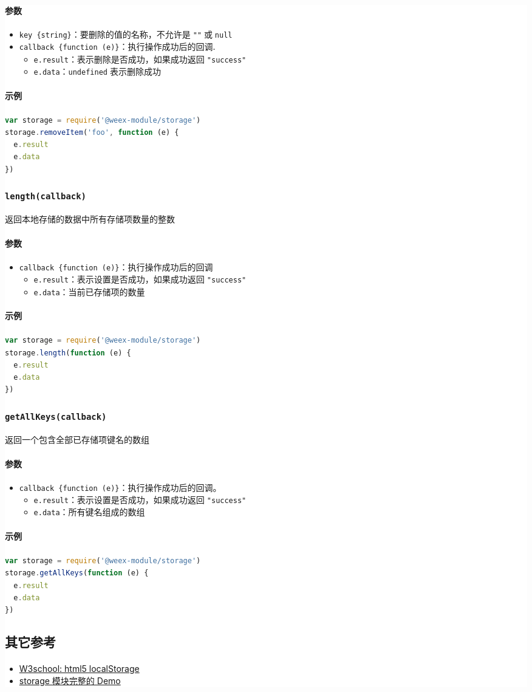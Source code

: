 #### 参数

* `key {string}`：要删除的值的名称，不允许是 `""` 或 `null`
* `callback {function (e)}`：执行操作成功后的回调.
  * `e.result`：表示删除是否成功，如果成功返回 `"success"`
  * `e.data`：`undefined` 表示删除成功

#### 示例

```javascript
var storage = require('@weex-module/storage')
storage.removeItem('foo', function (e) {
  e.result
  e.data
})
```

### `length(callback)`

返回本地存储的数据中所有存储项数量的整数

#### 参数

* `callback {function (e)}`：执行操作成功后的回调
  * `e.result`：表示设置是否成功，如果成功返回 `"success"`
  * `e.data`：当前已存储项的数量

#### 示例

````javascript
var storage = require('@weex-module/storage')
storage.length(function (e) {
  e.result
  e.data
})
````

### `getAllKeys(callback)`

返回一个包含全部已存储项键名的数组

#### 参数

* `callback {function (e)}`：执行操作成功后的回调。
  * `e.result`：表示设置是否成功，如果成功返回 `"success"`
  * `e.data`：所有键名组成的数组

#### 示例

````javascript
var storage = require('@weex-module/storage')
storage.getAllKeys(function (e) {
  e.result
  e.data
})
````

## 其它参考

* [W3school: html5 localStorage](http://www.w3school.com.cn/html5/html_5_webstorage.asp)
* [storage 模块完整的 Demo](https://github.com/alibaba/weex/blob/dev/examples/module/storage-demo.we)
